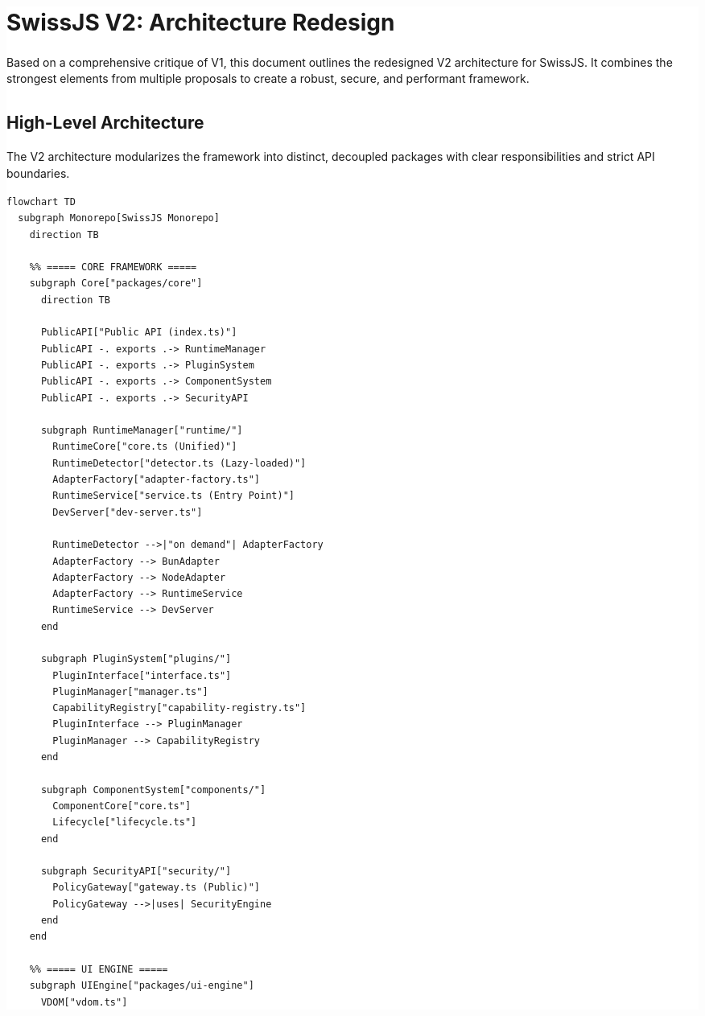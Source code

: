 

# SwissJS V2: Architecture Redesign

Based on a comprehensive critique of V1, this document outlines the redesigned V2 architecture for SwissJS. It combines the strongest elements from multiple proposals to create a robust, secure, and performant framework.

## High-Level Architecture

The V2 architecture modularizes the framework into distinct, decoupled packages with clear responsibilities and strict API boundaries.

```mermaid
flowchart TD
  subgraph Monorepo[SwissJS Monorepo]
    direction TB
    
    %% ===== CORE FRAMEWORK =====
    subgraph Core["packages/core"]
      direction TB
      
      PublicAPI["Public API (index.ts)"]
      PublicAPI -. exports .-> RuntimeManager
      PublicAPI -. exports .-> PluginSystem
      PublicAPI -. exports .-> ComponentSystem
      PublicAPI -. exports .-> SecurityAPI
      
      subgraph RuntimeManager["runtime/"]
        RuntimeCore["core.ts (Unified)"]
        RuntimeDetector["detector.ts (Lazy-loaded)"]
        AdapterFactory["adapter-factory.ts"]
        RuntimeService["service.ts (Entry Point)"]
        DevServer["dev-server.ts"]
        
        RuntimeDetector -->|"on demand"| AdapterFactory
        AdapterFactory --> BunAdapter
        AdapterFactory --> NodeAdapter
        AdapterFactory --> RuntimeService
        RuntimeService --> DevServer
      end
      
      subgraph PluginSystem["plugins/"]
        PluginInterface["interface.ts"]
        PluginManager["manager.ts"]
        CapabilityRegistry["capability-registry.ts"]
        PluginInterface --> PluginManager
        PluginManager --> CapabilityRegistry
      end
      
      subgraph ComponentSystem["components/"]
        ComponentCore["core.ts"]
        Lifecycle["lifecycle.ts"]
      end
      
      subgraph SecurityAPI["security/"]
        PolicyGateway["gateway.ts (Public)"]
        PolicyGateway -->|uses| SecurityEngine
      end
    end
    
    %% ===== UI ENGINE =====
    subgraph UIEngine["packages/ui-engine"]
      VDOM["vdom.ts"]
```